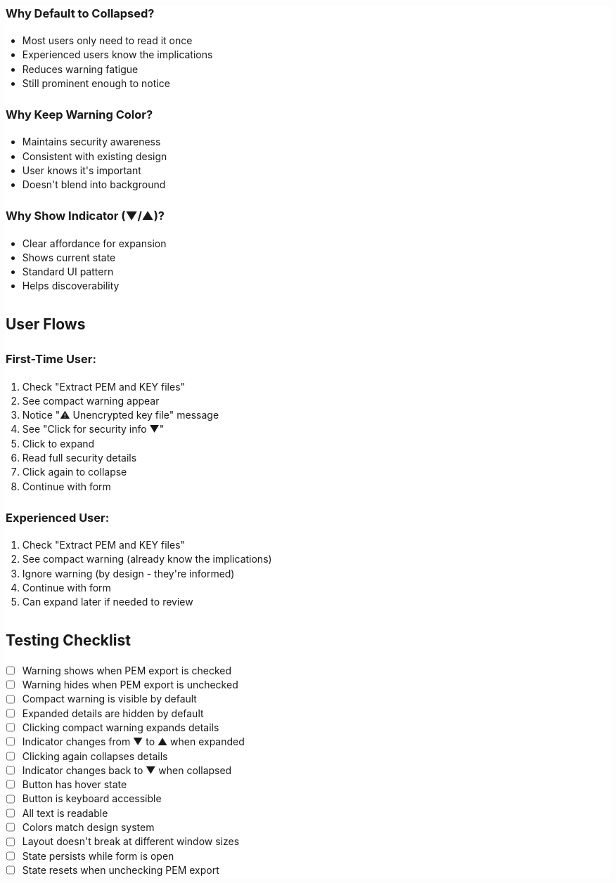 ### Why Default to Collapsed?
- Most users only need to read it once
- Experienced users know the implications
- Reduces warning fatigue
- Still prominent enough to notice

### Why Keep Warning Color?
- Maintains security awareness
- Consistent with existing design
- User knows it's important
- Doesn't blend into background

### Why Show Indicator (▼/▲)?
- Clear affordance for expansion
- Shows current state
- Standard UI pattern
- Helps discoverability

## User Flows

### First-Time User:
1. Check "Extract PEM and KEY files"
2. See compact warning appear
3. Notice "⚠️ Unencrypted key file" message
4. See "Click for security info ▼"
5. Click to expand
6. Read full security details
7. Click again to collapse
8. Continue with form

### Experienced User:
1. Check "Extract PEM and KEY files"
2. See compact warning (already know the implications)
3. Ignore warning (by design - they're informed)
4. Continue with form
5. Can expand later if needed to review

## Testing Checklist

- [ ] Warning shows when PEM export is checked
- [ ] Warning hides when PEM export is unchecked
- [ ] Compact warning is visible by default
- [ ] Expanded details are hidden by default
- [ ] Clicking compact warning expands details
- [ ] Indicator changes from ▼ to ▲ when expanded
- [ ] Clicking again collapses details
- [ ] Indicator changes back to ▼ when collapsed
- [ ] Button has hover state
- [ ] Button is keyboard accessible
- [ ] All text is readable
- [ ] Colors match design system
- [ ] Layout doesn't break at different window sizes
- [ ] State persists while form is open
- [ ] State resets when unchecking PEM export
